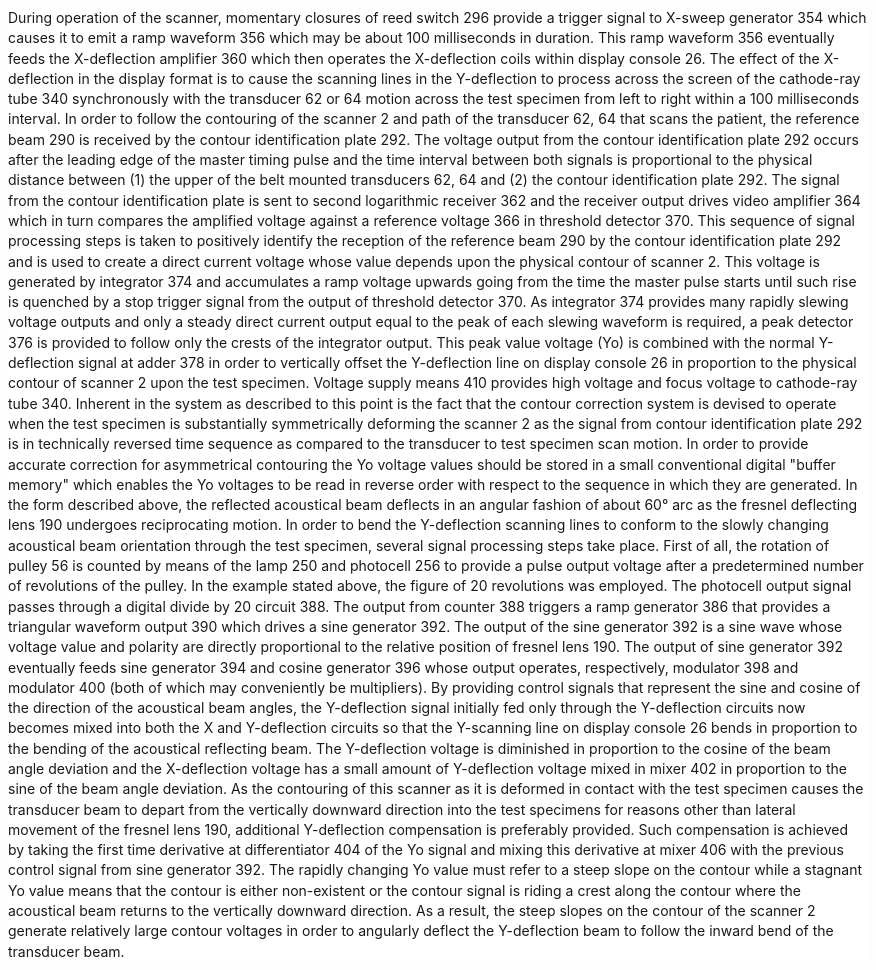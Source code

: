 During operation of the scanner, momentary closures of reed switch 296 provide a trigger signal to X-sweep generator 354 which causes it to emit a ramp waveform 356 which may be about 100 milliseconds in duration. This ramp waveform 356 eventually feeds the X-deflection amplifier 360 which then operates the X-deflection coils within display console 26. The effect of the X-deflection in the display format is to cause the scanning lines in the Y-deflection to process across the screen of the cathode-ray tube 340 synchronously with the transducer 62 or 64 motion across the test specimen from left to right within a 100 milliseconds interval.
In order to follow the contouring of the scanner 2 and path of the transducer 62, 64 that scans the patient, the reference beam 290 is received by the contour identification plate 292. The voltage output from the contour identification plate 292 occurs after the leading edge of the master timing pulse and the time interval between both signals is proportional to the physical distance between (1) the upper of the belt mounted transducers 62, 64 and (2) the contour identification plate 292. The signal from the contour identification plate is sent to second logarithmic receiver 362 and the receiver output drives video amplifier 364 which in turn compares the amplified voltage against a reference voltage 366 in threshold detector 370. This sequence of signal processing steps is taken to positively identify the reception of the reference beam 290 by the contour identification plate 292 and is used to create a direct current voltage whose value depends upon the physical contour of scanner 2. This voltage is generated by integrator 374 and accumulates a ramp voltage upwards going from the time the master pulse starts until such rise is quenched by a stop trigger signal from the output of threshold detector 370. As integrator 374 provides many rapidly slewing voltage outputs and only a steady direct current output equal to the peak of each slewing waveform is required, a peak detector 376 is provided to follow only the crests of the integrator output. This peak value voltage (Yo) is combined with the normal Y-deflection signal at adder 378 in order to vertically offset the Y-deflection line on display console 26 in proportion to the physical contour of scanner 2 upon the test specimen. Voltage supply means 410 provides high voltage and focus voltage to cathode-ray tube 340.
Inherent in the system as described to this point is the fact that the contour correction system is devised to operate when the test specimen is substantially symmetrically deforming the scanner 2 as the signal from contour identification plate 292 is in technically reversed time sequence as compared to the transducer to test specimen scan motion. In order to provide accurate correction for asymmetrical contouring the Yo voltage values should be stored in a small conventional digital "buffer memory" which enables the Yo voltages to be read in reverse order with respect to the sequence in which they are generated.
In the form described above, the reflected acoustical beam deflects in an angular fashion of about 60° arc as the fresnel deflecting lens 190 undergoes reciprocating motion. In order to bend the Y-deflection scanning lines to conform to the slowly changing acoustical beam orientation through the test specimen, several signal processing steps take place. First of all, the rotation of pulley 56 is counted by means of the lamp 250 and photocell 256 to provide a pulse output voltage after a predetermined number of revolutions of the pulley. In the example stated above, the figure of 20 revolutions was employed. The photocell output signal passes through a digital divide by 20 circuit 388. The output from counter 388 triggers a ramp generator 386 that provides a triangular waveform output 390 which drives a sine generator 392. The output of the sine generator 392 is a sine wave whose voltage value and polarity are directly proportional to the relative position of fresnel lens 190. The output of sine generator 392 eventually feeds sine generator 394 and cosine generator 396 whose output operates, respectively, modulator 398 and modulator 400 (both of which may conveniently be multipliers). By providing control signals that represent the sine and cosine of the direction of the acoustical beam angles, the Y-deflection signal initially fed only through the Y-deflection circuits now becomes mixed into both the X and Y-deflection circuits so that the Y-scanning line on display console 26 bends in proportion to the bending of the acoustical reflecting beam. The Y-deflection voltage is diminished in proportion to the cosine of the beam angle deviation and the X-deflection voltage has a small amount of Y-deflection voltage mixed in mixer 402 in proportion to the sine of the beam angle deviation.
As the contouring of this scanner as it is deformed in contact with the test specimen causes the transducer beam to depart from the vertically downward direction into the test specimens for reasons other than lateral movement of the fresnel lens 190, additional Y-deflection compensation is preferably provided. Such compensation is achieved by taking the first time derivative at differentiator 404 of the Yo signal and mixing this derivative at mixer 406 with the previous control signal from sine generator 392. The rapidly changing Yo value must refer to a steep slope on the contour while a stagnant Yo value means that the contour is either non-existent or the contour signal is riding a crest along the contour where the acoustical beam returns to the vertically downward direction. As a result, the steep slopes on the contour of the scanner 2 generate relatively large contour voltages in order to angularly deflect the Y-deflection beam to follow the inward bend of the transducer beam.